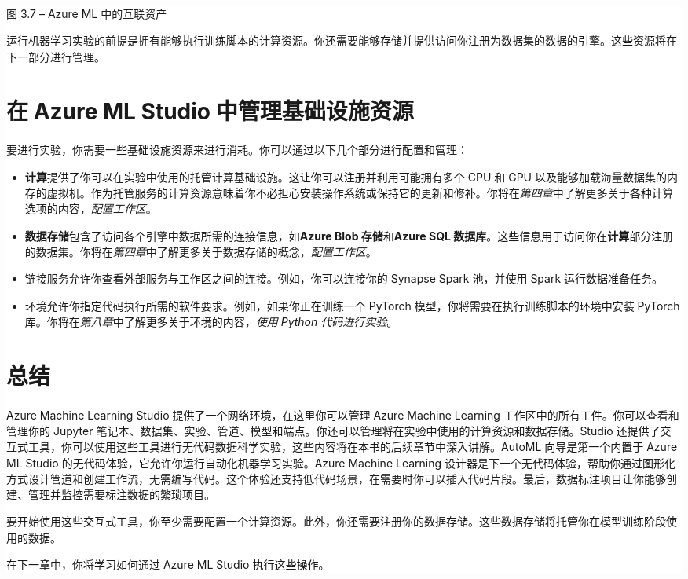 图 3.7 – Azure ML 中的互联资产

运行机器学习实验的前提是拥有能够执行训练脚本的计算资源。你还需要能够存储并提供访问你注册为数据集的数据的引擎。这些资源将在下一部分进行管理。

# 在 Azure ML Studio 中管理基础设施资源

要进行实验，你需要一些基础设施资源来进行消耗。你可以通过以下几个部分进行配置和管理：

+   **计算**提供了你可以在实验中使用的托管计算基础设施。这让你可以注册并利用可能拥有多个 CPU 和 GPU 以及能够加载海量数据集的内存的虚拟机。作为托管服务的计算资源意味着你不必担心安装操作系统或保持它的更新和修补。你将在*第四章*中了解更多关于各种计算选项的内容，*配置工作区*。

+   **数据存储**包含了访问各个引擎中数据所需的连接信息，如**Azure Blob 存储**和**Azure SQL 数据库**。这些信息用于访问你在**计算**部分注册的数据集。你将在*第四章*中了解更多关于数据存储的概念，*配置工作区*。

+   链接服务允许你查看外部服务与工作区之间的连接。例如，你可以连接你的 Synapse Spark 池，并使用 Spark 运行数据准备任务。

+   环境允许你指定代码执行所需的软件要求。例如，如果你正在训练一个 PyTorch 模型，你将需要在执行训练脚本的环境中安装 PyTorch 库。你将在*第八章*中了解更多关于环境的内容，*使用 Python 代码进行实验*。

# 总结

Azure Machine Learning Studio 提供了一个网络环境，在这里你可以管理 Azure Machine Learning 工作区中的所有工件。你可以查看和管理你的 Jupyter 笔记本、数据集、实验、管道、模型和端点。你还可以管理将在实验中使用的计算资源和数据存储。Studio 还提供了交互式工具，你可以使用这些工具进行无代码数据科学实验，这些内容将在本书的后续章节中深入讲解。AutoML 向导是第一个内置于 Azure ML Studio 的无代码体验，它允许你运行自动化机器学习实验。Azure Machine Learning 设计器是下一个无代码体验，帮助你通过图形化方式设计管道和创建工作流，无需编写代码。这个体验还支持低代码场景，在需要时你可以插入代码片段。最后，数据标注项目让你能够创建、管理并监控需要标注数据的繁琐项目。

要开始使用这些交互式工具，你至少需要配置一个计算资源。此外，你还需要注册你的数据存储。这些数据存储将托管你在模型训练阶段使用的数据。

在下一章中，你将学习如何通过 Azure ML Studio 执行这些操作。
